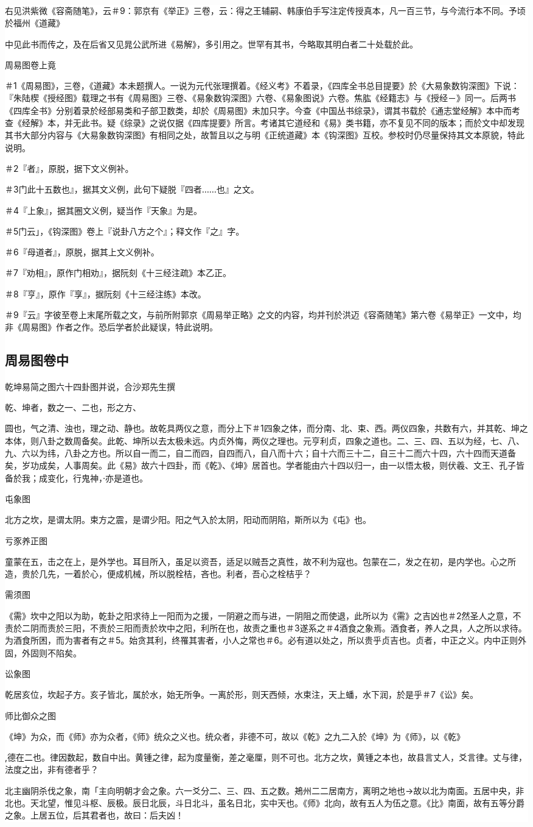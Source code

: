 右见洪紫微《容斋随笔》，云＃9：郭京有《举正》三卷，云：得之王辅嗣、韩康伯手写注定传授真本，凡一百三节，与今流行本不同。予顷於福州《道藏》  

中见此书而传之，及在后省又见晁公武所进《易解》，多引用之。世罕有其书，今略取其明白者二十处载於此。  

周易图卷上竟  

＃1《周易图》，三卷，《道藏》本未题撰人。一说为元代张理撰着。《经义考》不着录，《四库全书总目提要》於《大易象数钩深图》下说：『朱陆楔《授经图》载理之书有《周易图》三卷、《易象数钩深图》六卷、《易象图说》六卷。焦肱《经籍志》与《授经－》同一。后两书《四库全书》分别着录於经部易类和子部卫数类，却於《周易图》未加只字。今查《中国丛书综录》，谓其书载於《通志堂经解》本中而考查《经解》本，并无此书。疑《综录》之说仅据《四库提要》所言。考诸其它道经和《易》类书籍，亦不复见不同的版本；而於文中却发现其书大部分内容与《大易象数钩深图》有相同之处，故暂且以之与明《正统道藏》本《钩深图》互校。参校时仍尽量保持其文本原貌，特此说明。  

＃2『者』，原脱，据下文义例补。  

＃3门此十五数也』，据其文义例，此句下疑脱『四者……也』之文。  

＃4『上象』，据其圈文义例，疑当作『天象』为是。  

＃5门云」，《钩深图》卷上『说卦八方之个』；释文作『之』字。  

＃6『母道者』，原脱，据其上文义例补。  

＃7『劝相』，原作门相劝』，据阮刻《十三经注疏》本乙正。  

＃8『亨』，原作『享』，据阮刻《十三经注练》本改。  

＃9『云』字彼至卷上末尾所载之文，与前所附郭京《周易举正略》之文的内容，均并刊於洪迈《容斋随笔》第六卷《易举正》一文中，均非《周易图》作者之作。恐后学者於此疑误，特此说明。  

## 周易图卷中

乾坤易简之图六十四卦图并说，合沙郑先生撰  

乾、坤者，数之一、二也，形之方、  

圆也，气之清、浊也，理之动、静也。故乾具两仪之意，而分上下＃1四象之体，而分南、北、束、西。两仪四象，共数有六，并其乾、坤之本体，则八卦之数周备矣。此乾、坤所以去太极未远。内贞外悔，两仪之理也。元亨利贞，四象之道也。二、三、四、五以为经，七、八、九、六以为纬，八卦之方也。所以自一而二，自二而四，自四而八，自八而十六；自十六而三十二，自三十二而六十四，六十四而天道备矣，岁功成矣，人事周矣。此《易》故六十四卦，而《乾》、《坤》居首也。学者能由六十四以归一，由一以悟太极，则伏羲、文王、孔子皆备於我；成变化，行鬼神，·亦是道也。  

屯象图  

北方之坎，是谓太阴。束方之震，是谓少阳。阳之气入於太阴，阳动而阴陷，斯所以为《屯》也。  

亏豕养正图  

童蒙在五，击之在上，是外学也。耳目所入，虽足以资吾，适足以贼吾之真性，故不利为寇也。包蒙在二，发之在初，是内学也。心之所造，贵於几先，一着於心，便成机械，所以脱栓桔，吝也。利者，吾心之栓桔乎？  

需须图  

《需》坎中之阳以为助，乾卦之阳求待上一阳而为之援，一阴避之而与进，一阴阻之而使退，此所以为《需》之吉凶也＃2然圣人之意，不责於二阴而责於三阳，不责於三阳而责於坎中之阳，利所在也，故责之重也＃3遂系之＃4酒食之象焉。酒食者，养人之具，人之所以求待。为酒食所困，而为害者有之＃5。始贪其利，终罹其害者，小人之常也＃6。必有道以处之，所以贵乎贞吉也。贞者，中正之义。内中正则外固，外固则不陷矣。  

讼象图  

乾居亥位，坎起子方。亥子皆北，属於水，始无所争。一离於形，则天西倾，水束注，天上蟠，水下润，於是乎＃7《讼》矣。  

师比御众之图  

《坤》为众，而《师》亦为众者，《师》统众之义也。统众者，非德不可，故以《乾》之九二入於《坤》为《师》，以《乾》  

,德在二也。律因数起，数自中出。黄锺之律，起为度量衡，差之毫厘，则不可也。北方之坎，黄锺之本也，故县言丈人，爻言律。丈与律，法度之出，非有德者乎？  

北主幽阴杀伐之象，南「主向明朝才会之象。六一爻分二、三、四、五之数。鴂州二二居南方，离明之地也→故以北为南面。五居中央，非北也。天北望，惟见斗枢、辰极。辰日北辰，斗日北斗，虽名日北，实中天也。《师》北向，故有五人为伍之意。《比》南面，故有五等分爵之象。上居五位，后其君者也，故曰：后夫凶！  
